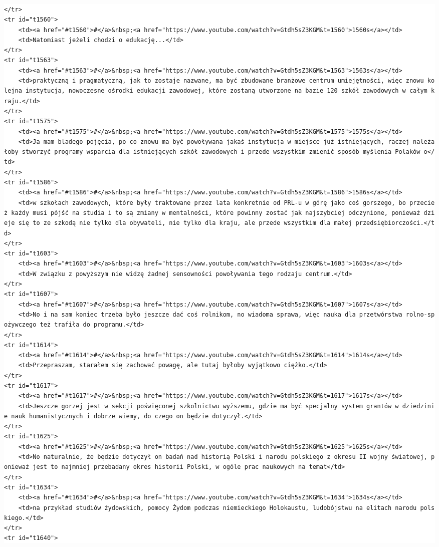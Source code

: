     </tr>
    <tr id="t1560">
        <td><a href="#t1560">#</a>&nbsp;<a href="https://www.youtube.com/watch?v=Gtdh5sZ3KGM&t=1560">1560s</a></td>
        <td>Natomiast jeżeli chodzi o edukację...</td>
    </tr>
    <tr id="t1563">
        <td><a href="#t1563">#</a>&nbsp;<a href="https://www.youtube.com/watch?v=Gtdh5sZ3KGM&t=1563">1563s</a></td>
        <td>praktyczną i pragmatyczną, jak to zostaje nazwane, ma być zbudowane branżowe centrum umiejętności, więc znowu kolejna instytucja, nowoczesne ośrodki edukacji zawodowej, które zostaną utworzone na bazie 120 szkół zawodowych w całym kraju.</td>
    </tr>
    <tr id="t1575">
        <td><a href="#t1575">#</a>&nbsp;<a href="https://www.youtube.com/watch?v=Gtdh5sZ3KGM&t=1575">1575s</a></td>
        <td>Ja mam bladego pojęcia, po co znowu ma być powoływana jakaś instytucja w miejsce już istniejących, raczej należałoby stworzyć programy wsparcia dla istniejących szkół zawodowych i przede wszystkim zmienić sposób myślenia Polaków o</td>
    </tr>
    <tr id="t1586">
        <td><a href="#t1586">#</a>&nbsp;<a href="https://www.youtube.com/watch?v=Gtdh5sZ3KGM&t=1586">1586s</a></td>
        <td>w szkołach zawodowych, które były traktowane przez lata konkretnie od PRL-u w górę jako coś gorszego, bo przecież każdy musi pójść na studia i to są zmiany w mentalności, które powinny zostać jak najszybciej odczynione, ponieważ dzieje się to ze szkodą nie tylko dla obywateli, nie tylko dla kraju, ale przede wszystkim dla małej przedsiębiorczości.</td>
    </tr>
    <tr id="t1603">
        <td><a href="#t1603">#</a>&nbsp;<a href="https://www.youtube.com/watch?v=Gtdh5sZ3KGM&t=1603">1603s</a></td>
        <td>W związku z powyższym nie widzę żadnej sensowności powoływania tego rodzaju centrum.</td>
    </tr>
    <tr id="t1607">
        <td><a href="#t1607">#</a>&nbsp;<a href="https://www.youtube.com/watch?v=Gtdh5sZ3KGM&t=1607">1607s</a></td>
        <td>No i na sam koniec trzeba było jeszcze dać coś rolnikom, no wiadoma sprawa, więc nauka dla przetwórstwa rolno-spożywczego też trafiła do programu.</td>
    </tr>
    <tr id="t1614">
        <td><a href="#t1614">#</a>&nbsp;<a href="https://www.youtube.com/watch?v=Gtdh5sZ3KGM&t=1614">1614s</a></td>
        <td>Przepraszam, starałem się zachować powagę, ale tutaj byłoby wyjątkowo ciężko.</td>
    </tr>
    <tr id="t1617">
        <td><a href="#t1617">#</a>&nbsp;<a href="https://www.youtube.com/watch?v=Gtdh5sZ3KGM&t=1617">1617s</a></td>
        <td>Jeszcze gorzej jest w sekcji poświęconej szkolnictwu wyższemu, gdzie ma być specjalny system grantów w dziedzinie nauk humanistycznych i dobrze wiemy, do czego on będzie dotyczył.</td>
    </tr>
    <tr id="t1625">
        <td><a href="#t1625">#</a>&nbsp;<a href="https://www.youtube.com/watch?v=Gtdh5sZ3KGM&t=1625">1625s</a></td>
        <td>No naturalnie, że będzie dotyczył on badań nad historią Polski i narodu polskiego z okresu II wojny światowej, ponieważ jest to najmniej przebadany okres historii Polski, w ogóle prac naukowych na temat</td>
    </tr>
    <tr id="t1634">
        <td><a href="#t1634">#</a>&nbsp;<a href="https://www.youtube.com/watch?v=Gtdh5sZ3KGM&t=1634">1634s</a></td>
        <td>na przykład studiów żydowskich, pomocy Żydom podczas niemieckiego Holokaustu, ludobójstwu na elitach narodu polskiego.</td>
    </tr>
    <tr id="t1640">